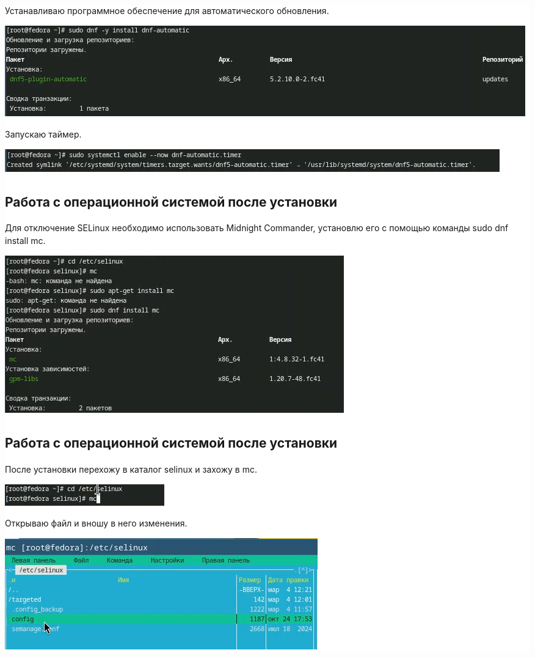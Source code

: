 Устанавливаю программное обеспечение для автоматического обновления.

![](image/10.png)

Запускаю таймер.

![](image/11.png)

## Работа с операционной системой после установки

Для отключение SELinux необходимо использовать Midnight Commander, установлю его с помощью команды sudo dnf install mc.

![](image/12.png)

## Работа с операционной системой после установки

После установки перехожу в каталог selinux и захожу в mc.

![](image/13.png)

Открываю файл и вношу в него изменения.

![](image/14.png)
